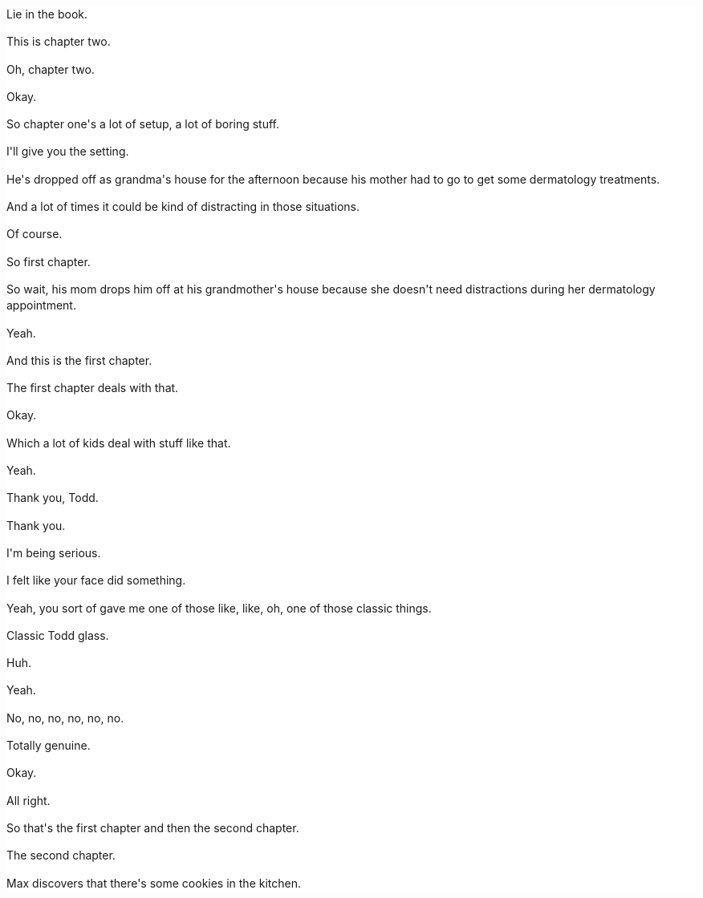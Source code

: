 Lie in the book.

This is chapter two.

Oh, chapter two.

Okay.

So chapter one's a lot of setup, a lot of boring stuff.

I'll give you the setting.

He's dropped off as grandma's house for the afternoon because his mother had to go to get some dermatology treatments.

And a lot of times it could be kind of distracting in those situations.

Of course.

So first chapter.

So wait, his mom drops him off at his grandmother's house because she doesn't need distractions during her dermatology appointment.

Yeah.

And this is the first chapter.

The first chapter deals with that.

Okay.

Which a lot of kids deal with stuff like that.

Yeah.

Thank you, Todd.

Thank you.

I'm being serious.

I felt like your face did something.

Yeah, you sort of gave me one of those like, like, oh, one of those classic things.

Classic Todd glass.

Huh.

Yeah.

No, no, no, no, no, no.

Totally genuine.

Okay.

All right.

So that's the first chapter and then the second chapter.

The second chapter.

Max discovers that there's some cookies in the kitchen.
